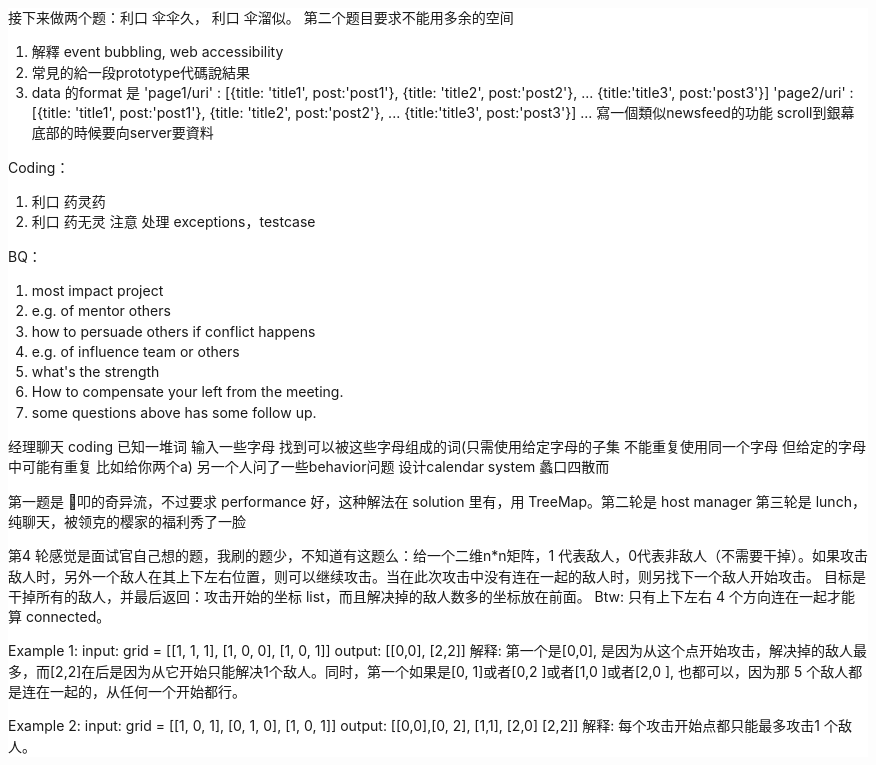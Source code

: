 

接下来做两个题：利口 伞伞久， 利口 伞溜似。 第二个题目要求不能用多余的空间



1. 解釋 event bubbling, web accessibility
2. 常見的給一段prototype代碼說結果
3. data 的format 是
'page1/uri' : [{title: 'title1', post:'post1'}, {title: 'title2', post:'post2'}, ... {title:'title3', post:'post3'}]
'page2/uri' : [{title: 'title1', post:'post1'}, {title: 'title2', post:'post2'}, ... {title:'title3', post:'post3'}]
...
寫一個類似newsfeed的功能 scroll到銀幕底部的時候要向server要資料



Coding：
1. 利口 药灵药
2. 利口 药无灵 注意 处理 exceptions，testcase

BQ：
1. most impact project
2. e.g. of mentor others
3. how to persuade others if conflict happens
4. e.g. of influence team or others
5. what's the strength
6. How to compensate your left from the meeting.
7. some questions above has some follow up.



经理聊天
coding 已知一堆词 输入一些字母 找到可以被这些字母组成的词(只需使用给定字母的子集 不能重复使用同一个字母 但给定的字母中可能有重复 比如给你两个a)
另一个人问了一些behavior问题
设计calendar system
蠡口四散而

第一题是 🍐叩的奇异流，不过要求 performance 好，这种解法在 solution 里有，用 TreeMap。第二轮是 host manager
第三轮是 lunch，纯聊天，被领克的樱家的福利秀了一脸

第4 轮感觉是面试官自己想的题，我刷的题少，不知道有这题么：给一个二维n*n矩阵，1 代表敌人，0代表非敌人（不需要干掉）。如果攻击敌人时，另外一个敌人在其上下左右位置，则可以继续攻击。当在此次攻击中没有连在一起的敌人时，则另找下一个敌人开始攻击。 目标是干掉所有的敌人，并最后返回：攻击开始的坐标 list，而且解决掉的敌人数多的坐标放在前面。
Btw: 只有上下左右 4 个方向连在一起才能算 connected。

Example 1:
input:
grid = [[1, 1, 1],
        [1, 0, 0],
        [1, 0, 1]]
output: [[0,0], [2,2]]
解释: 第一个是[0,0], 是因为从这个点开始攻击，解决掉的敌人最多，而[2,2]在后是因为从它开始只能解决1个敌人。同时，第一个如果是[0, 1]或者[0,2 ]或者[1,0 ]或者[2,0 ], 也都可以，因为那 5 个敌人都是连在一起的，从任何一个开始都行。

Example 2:
input:
grid = [[1, 0, 1],
        [0, 1, 0],
        [1, 0, 1]]
output: [[0,0],[0, 2], [1,1], [2,0] [2,2]]
解释: 每个攻击开始点都只能最多攻击1 个敌人。
